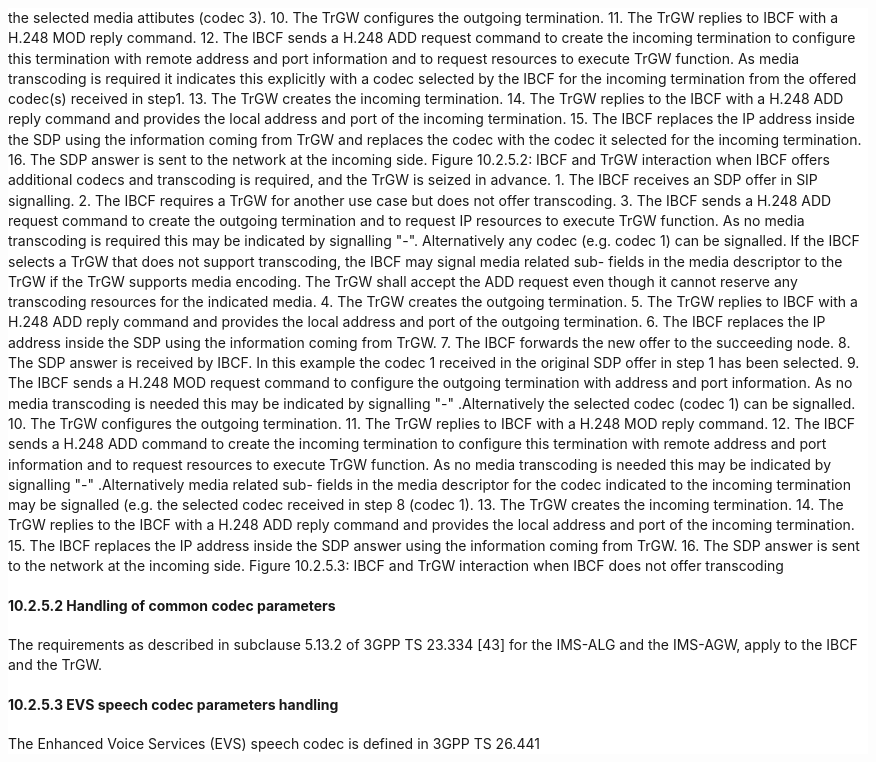 the selected media attibutes (codec 3).
10\. The TrGW configures the outgoing termination.
11\. The TrGW replies to IBCF with a H.248 MOD reply command.
12\. The IBCF sends a H.248 ADD request command to create the incoming
termination to configure this termination with remote address and port
information and to request resources to execute TrGW function. As media
transcoding is required it indicates this explicitly with a codec selected by
the IBCF for the incoming termination from the offered codec(s) received in
step1.
13\. The TrGW creates the incoming termination.
14\. The TrGW replies to the IBCF with a H.248 ADD reply command and provides
the local address and port of the incoming termination.
15\. The IBCF replaces the IP address inside the SDP using the information
coming from TrGW and replaces the codec with the codec it selected for the
incoming termination.
16\. The SDP answer is sent to the network at the incoming side.
Figure 10.2.5.2: IBCF and TrGW interaction when IBCF offers additional codecs
and transcoding is required, and the TrGW is seized in advance.
1\. The IBCF receives an SDP offer in SIP signalling.
2\. The IBCF requires a TrGW for another use case but does not offer
transcoding.
3\. The IBCF sends a H.248 ADD request command to create the outgoing
termination and to request IP resources to execute TrGW function. As no media
transcoding is required this may be indicated by signalling \"-\".
Alternatively any codec (e.g. codec 1) can be signalled. If the IBCF selects a
TrGW that does not support transcoding, the IBCF may signal media related sub-
fields in the media descriptor to the TrGW if the TrGW supports media
encoding. The TrGW shall accept the ADD request even though it cannot reserve
any transcoding resources for the indicated media.
4\. The TrGW creates the outgoing termination.
5\. The TrGW replies to IBCF with a H.248 ADD reply command and provides the
local address and port of the outgoing termination.
6\. The IBCF replaces the IP address inside the SDP using the information
coming from TrGW.
7\. The IBCF forwards the new offer to the succeeding node.
8\. The SDP answer is received by IBCF. In this example the codec 1 received
in the original SDP offer in step 1 has been selected.
9\. The IBCF sends a H.248 MOD request command to configure the outgoing
termination with address and port information. As no media transcoding is
needed this may be indicated by signalling \"-\" .Alternatively the selected
codec (codec 1) can be signalled.
10\. The TrGW configures the outgoing termination.
11\. The TrGW replies to IBCF with a H.248 MOD reply command.
12\. The IBCF sends a H.248 ADD command to create the incoming termination to
configure this termination with remote address and port information and to
request resources to execute TrGW function. As no media transcoding is needed
this may be indicated by signalling \"-\" .Alternatively media related sub-
fields in the media descriptor for the codec indicated to the incoming
termination may be signalled (e.g. the selected codec received in step 8
(codec 1).
13\. The TrGW creates the incoming termination.
14\. The TrGW replies to the IBCF with a H.248 ADD reply command and provides
the local address and port of the incoming termination.
15\. The IBCF replaces the IP address inside the SDP answer using the
information coming from TrGW.
16\. The SDP answer is sent to the network at the incoming side.
Figure 10.2.5.3: IBCF and TrGW interaction when IBCF does not offer
transcoding
#### 10.2.5.2 Handling of common codec parameters
The requirements as described in subclause 5.13.2 of 3GPP TS 23.334 [43] for
the IMS-ALG and the IMS-AGW, apply to the IBCF and the TrGW.
#### 10.2.5.3 EVS speech codec parameters handling
The Enhanced Voice Services (EVS) speech codec is defined in 3GPP TS 26.441